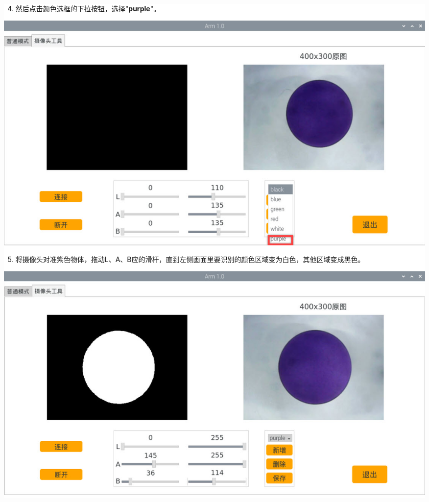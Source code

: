 4. 然后点击颜色选框的下拉按钮，选择"**purple**"。

<img src="../_static/media/9.ai_vision_project_course/1.1/image27.jpeg"   />

5. 将摄像头对准紫色物体，拖动L、A、B应的滑杆，直到左侧画面里要识别的颜色区域变为白色，其他区域变成黑色。

<img src="../_static/media/9.ai_vision_project_course/1.1/image28.jpeg"   />
